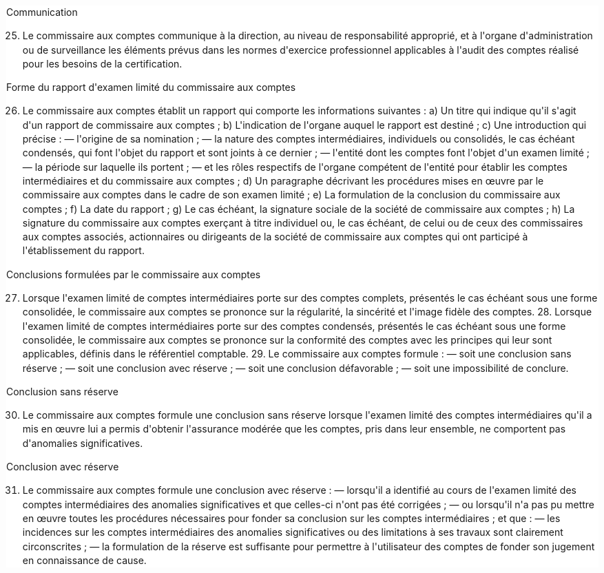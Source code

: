
Communication

25. Le commissaire aux comptes communique à la direction, au niveau de
responsabilité approprié, et à l'organe d'administration ou de surveillance les
éléments prévus dans les normes d'exercice professionnel applicables à l'audit
des comptes réalisé pour les besoins de la certification.

Forme du rapport d'examen limité du commissaire aux comptes

26. Le commissaire aux comptes établit un rapport qui comporte les informations
suivantes : a) Un titre qui indique qu'il s'agit d'un rapport de commissaire aux
comptes ; b) L'indication de l'organe auquel le rapport est destiné ; c) Une
introduction qui précise : ― l'origine de sa nomination ; ― la nature des
comptes intermédiaires, individuels ou consolidés, le cas échéant condensés, qui
font l'objet du rapport et sont joints à ce dernier ; ― l'entité dont les
comptes font l'objet d'un examen limité ; ― la période sur laquelle ils portent
; ― et les rôles respectifs de l'organe compétent de l'entité pour établir les
comptes intermédiaires et du commissaire aux comptes ; d) Un paragraphe
décrivant les procédures mises en œuvre par le commissaire aux comptes dans le
cadre de son examen limité ; e) La formulation de la conclusion du commissaire
aux comptes ; f) La date du rapport ; g) Le cas échéant, la signature sociale de
la société de commissaire aux comptes ; h) La signature du commissaire aux
comptes exerçant à titre individuel ou, le cas échéant, de celui ou de ceux des
commissaires aux comptes associés, actionnaires ou dirigeants de la société de
commissaire aux comptes qui ont participé à l'établissement du rapport.


Conclusions formulées par le commissaire aux comptes

27. Lorsque l'examen limité de comptes intermédiaires porte sur des comptes
complets, présentés le cas échéant sous une forme consolidée, le commissaire aux
comptes se prononce sur la régularité, la sincérité et l'image fidèle des
comptes. 28. Lorsque l'examen limité de comptes intermédiaires porte sur des
comptes condensés, présentés le cas échéant sous une forme consolidée, le
commissaire aux comptes se prononce sur la conformité des comptes avec les
principes qui leur sont applicables, définis dans le référentiel comptable. 29.
Le commissaire aux comptes formule : ― soit une conclusion sans réserve ; ― soit
une conclusion avec réserve ; ― soit une conclusion défavorable ; ― soit une
impossibilité de conclure.


Conclusion sans réserve

30. Le commissaire aux comptes formule une conclusion sans réserve lorsque
l'examen limité des comptes intermédiaires qu'il a mis en œuvre lui a permis
d'obtenir l'assurance modérée que les comptes, pris dans leur ensemble, ne
comportent pas d'anomalies significatives.


Conclusion avec réserve

31. Le commissaire aux comptes formule une conclusion avec réserve : ― lorsqu'il
a identifié au cours de l'examen limité des comptes intermédiaires des anomalies
significatives et que celles-ci n'ont pas été corrigées ; ― ou lorsqu'il n'a pas
pu mettre en œuvre toutes les procédures nécessaires pour fonder sa conclusion
sur les comptes intermédiaires ; et que : ― les incidences sur les comptes
intermédiaires des anomalies significatives ou des limitations à ses travaux
sont clairement circonscrites ; ― la formulation de la réserve est suffisante
pour permettre à l'utilisateur des comptes de fonder son jugement en
connaissance de cause.
